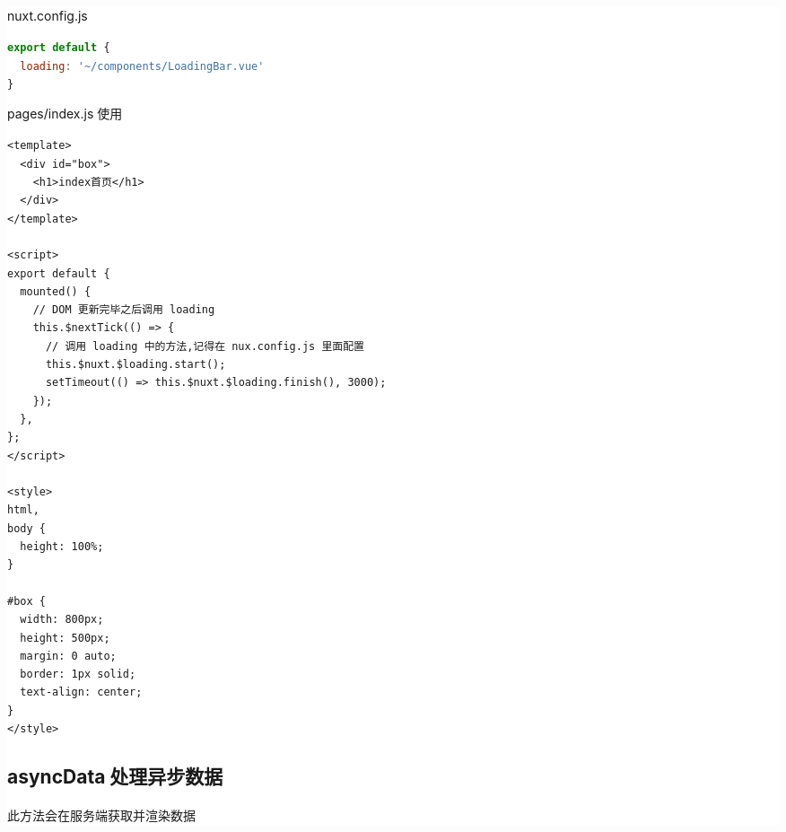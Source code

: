 nuxt.config.js

```js
export default {
  loading: '~/components/LoadingBar.vue'
}
```

pages/index.js 使用

```vue
<template>
  <div id="box">
    <h1>index首页</h1>
  </div>
</template>

<script>
export default {
  mounted() {
    // DOM 更新完毕之后调用 loading
    this.$nextTick(() => {
      // 调用 loading 中的方法,记得在 nux.config.js 里面配置
      this.$nuxt.$loading.start();
      setTimeout(() => this.$nuxt.$loading.finish(), 3000);
    });
  },
};
</script>

<style>
html,
body {
  height: 100%;
}

#box {
  width: 800px;
  height: 500px;
  margin: 0 auto;
  border: 1px solid;
  text-align: center;
}
</style>
```







## asyncData 处理异步数据

此方法会在服务端获取并渲染数据
